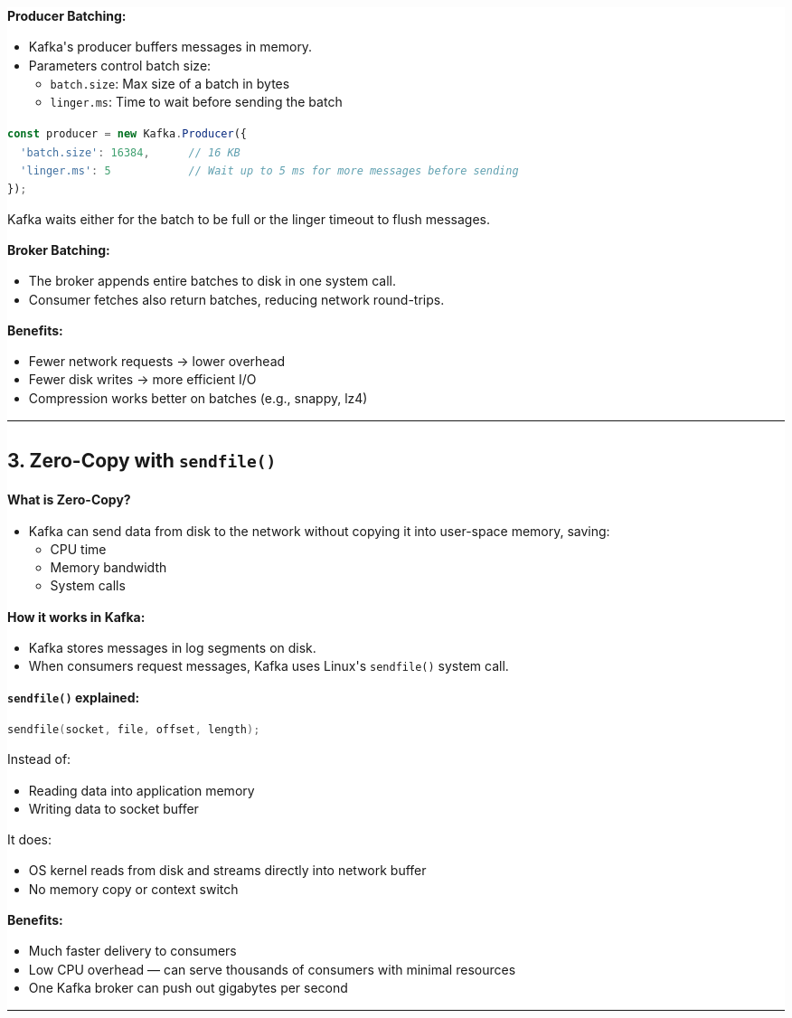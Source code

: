 **Producer Batching:**
- Kafka's producer buffers messages in memory.
- Parameters control batch size:
  - `batch.size`: Max size of a batch in bytes
  - `linger.ms`: Time to wait before sending the batch

```js
const producer = new Kafka.Producer({
  'batch.size': 16384,      // 16 KB
  'linger.ms': 5            // Wait up to 5 ms for more messages before sending
});
```
Kafka waits either for the batch to be full or the linger timeout to flush messages.

**Broker Batching:**
- The broker appends entire batches to disk in one system call.
- Consumer fetches also return batches, reducing network round-trips.

**Benefits:**
- Fewer network requests → lower overhead
- Fewer disk writes → more efficient I/O
- Compression works better on batches (e.g., snappy, lz4)

---

## 3. Zero-Copy with `sendfile()`

**What is Zero-Copy?**
- Kafka can send data from disk to the network without copying it into user-space memory, saving:
  - CPU time
  - Memory bandwidth
  - System calls

**How it works in Kafka:**
- Kafka stores messages in log segments on disk.
- When consumers request messages, Kafka uses Linux's `sendfile()` system call.

**`sendfile()` explained:**
```c
sendfile(socket, file, offset, length);
```
Instead of:
- Reading data into application memory
- Writing data to socket buffer

It does:
- OS kernel reads from disk and streams directly into network buffer
- No memory copy or context switch

**Benefits:**
- Much faster delivery to consumers
- Low CPU overhead — can serve thousands of consumers with minimal resources
- One Kafka broker can push out gigabytes per second

---
